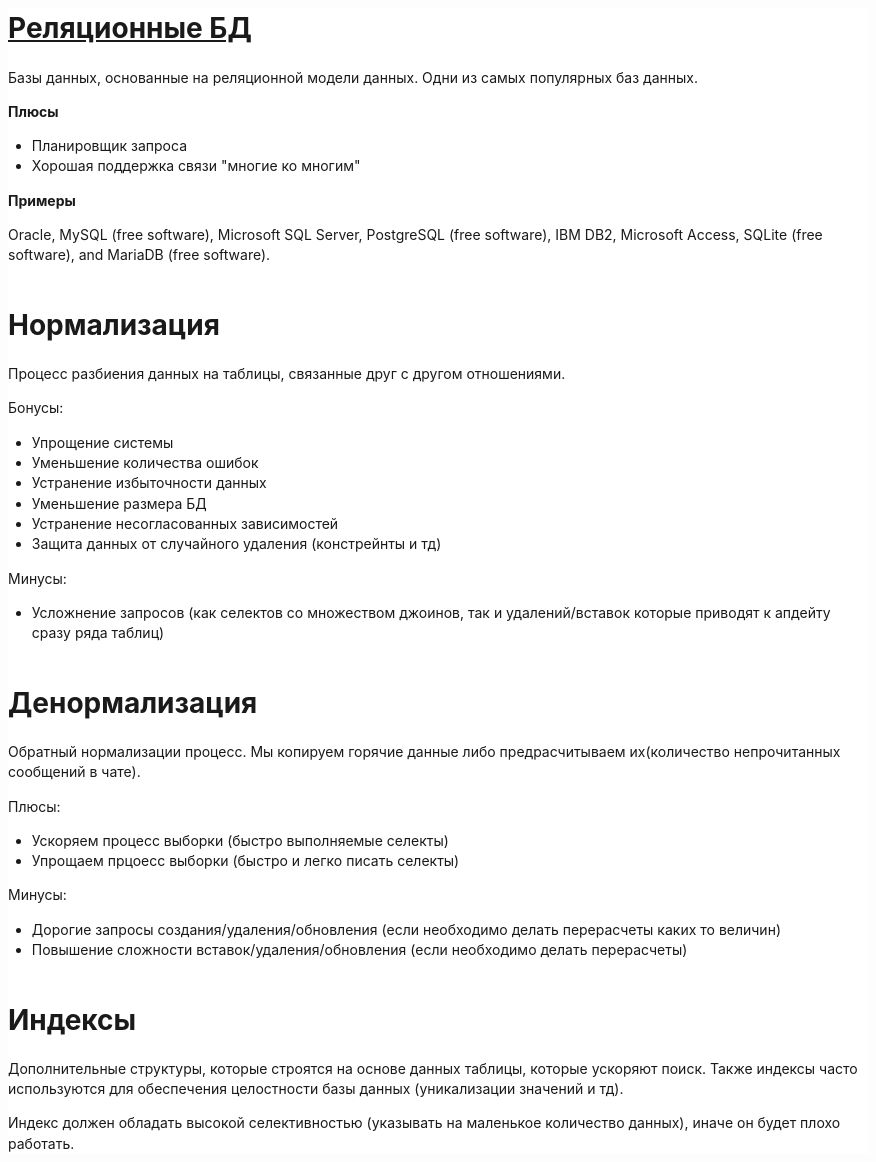 # [Реляционные БД](https://en.wikipedia.org/wiki/Relational_database#RDBMS) 

Базы данных, основанные на реляционной модели данных. Одни из самых популярных баз данных.

**Плюсы**
- Планировщик запроса
- Хорошая поддержка связи "многие ко многим"
  
**Примеры**

Oracle, MySQL (free software), Microsoft SQL Server, PostgreSQL (free software), IBM DB2, Microsoft Access, SQLite (free software), and MariaDB (free software).
  
# Нормализация 
Процесс разбиения данных на таблицы, связанные друг с другом отношениями.

Бонусы:
- Упрощение системы
- Уменьшение количества ошибок
- Устранение избыточности данных
- Уменьшение размера БД
- Устранение несогласованных зависимостей
- Защита данных от случайного удаления (констрейнты и тд)
  
Минусы:
- Усложнение запросов (как селектов со множеством джоинов, так и удалений/вставок которые приводят к апдейту сразу ряда таблиц)

# Денормализация
Обратный нормализации процесс. Мы копируем горячие данные либо предрасчитываем их(количество непрочитанных сообщений в чате).

Плюсы:
- Ускоряем процесс выборки (быстро выполняемые селекты)
- Упрощаем прцоесс выборки (быстро и легко писать селекты)
  
Минусы:
- Дорогие запросы создания/удаления/обновления (если необходимо делать перерасчеты каких то величин)
- Повышение сложности вставок/удаления/обновления (если необходимо делать перерасчеты)


# Индексы

Дополнительные структуры, которые строятся на основе данных таблицы, которые ускоряют поиск. Также индексы часто используются для обеспечения целостности базы данных (уникализации значений и тд).

Индекс должен обладать высокой селективностью (указывать на маленькое количество данных), иначе он будет плохо работать.
